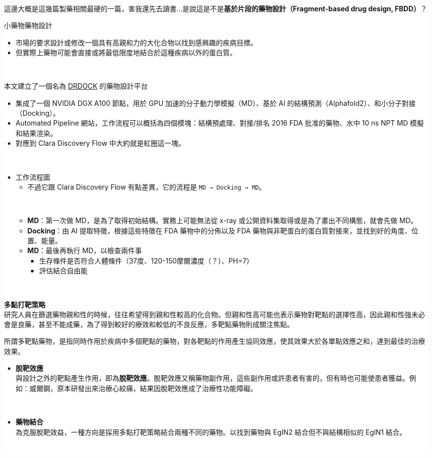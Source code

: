 <p class="paragraph-spacing"></p>

這邊大概是這幾篇製藥相關最硬的一篇，害我還先去讀書…是說這是不是**基於片段的藥物設計（Fragment-based drug design, FBDD）**？

<p class="paragraph-spacing"></p>

小藥物藥物設計
- 市場的要求設計或修改一個具有高親和力的大化合物以找到感興趣的疾病目標。
- 但實際上藥物可能會直接或將最低限度地結合於這種疾病以外的蛋白質。

<p class="illustration">
    <img src="https://imgur.com/3e6ok8G.png" alt="">
</p>

<p class="paragraph-spacing"></p>

本文建立了一個名為 [DRDOCK](https://dyn.life.nthu.edu.tw/drdock/) 的藥物設計平台
- 集成了一個 NVIDIA DGX A100 節點，用於 GPU 加速的分子動力學模擬（MD）、基於 AI 的結構預測（Alphafold2）、和小分子對接（Docking）。
- Automated Pipeline 網站，工作流程可以概括為四個模塊：結構預處理、對接/排名 2016 FDA 批准的藥物、水中 10 ns NPT MD 模擬和結果渲染。
- 對應到 Clara Discovery Flow 中大約就是紅圈這一塊。
  <p class="illustration">
    <img src="https://imgur.com/RdbFrKG.png" alt="">
  </p>
- 工作流程圖
  - 不過它跟 Clara Discovery Flow 有點差異，它的流程是 `MD → Docking → MD`。  
    <p class="illustration">
    <img src="https://imgur.com/KVJTOD0.png" alt="">
    </p>
  - **MD**：第一次做 MD，是為了取得初始結構。實務上可能無法從 x-ray 或公開資料集取得或是為了畫出不同構態，就會先做 MD。
  - **Docking**：由 AI 提取特徵，根據這些特徵在 FDA 藥物中的分佈以及 FDA 藥物與非靶蛋白的蛋白質對接來，並找到好的角度、位置、能量。
  - **MD**：最後再執行 MD，以檢查兩件事
     - 生存條件是否符合人體條件（37度、120-150摩爾濃度（？）、PH=7）
     - 評估結合自由能 
       <p class="illustration">
       <img src="https://imgur.com/qIMbN73.png" alt="">
       </p>

     
<p class="paragraph-spacing"></p>

**多點打靶策略**  
研究人員在篩選藥物親和性的時候，往往希望得到親和性較高的化合物。但親和性高可能也表示藥物對靶點的選擇性高，因此親和性強未必會是良藥，甚至不能成藥，為了得到較好的療效和較低的不良反應，多靶點藥物則成關注焦點。

所謂多靶點藥物，是指同時作用於疾病中多個靶點的藥物，對各靶點的作用產生協同效應，使其效果大於各單點效應之和，達到最佳的治療效果。

- **脫靶效應**   
  與設計之外的靶點產生作用，即為**脫靶效應**。脫靶效應又稱藥物副作用，這些副作用或許患者有害的，但有時也可能使患者獲益。例如：威爾鋼，原本研發出來治療心絞痛，結果因脫靶效應成了治療性功能障礙。
  <p class="illustration">
    <img src="https://imgur.com/ThJYMwj.png" alt="">
  </p>
  
- **藥物結合**  
  為克服脫靶效益，一種方向是採用多點打靶策略結合兩種不同的藥物。以找到藥物與 EgIN2 結合但不與結構相似的 EglN1 結合。
  <p class="illustration">
    <img src="https://imgur.com/io6AxI6.png" alt="">
  </p>
